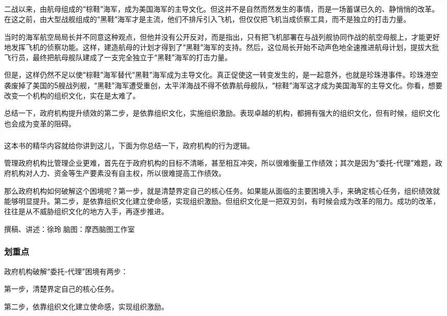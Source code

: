 二战以来，由航母组成的“棕鞋”海军，成为美国海军的主导文化。但这并不是自然而然发生的事情，而是一场蓄谋已久的、静悄悄的改革。在这之前，由大型战舰组成的“黑鞋”海军才是主流，他们不排斥引入飞机，但仅仅把飞机当成侦察工具，而不是独立的打击力量。

当时的海军航空局局长并不同意这种观点，但他并没有公开反对，而是指出，只有把飞机部署在与战列舰协同作战的航空母舰上，才能更好地发挥飞机的侦察功能。这样，建造航母的计划才得到了“黑鞋”海军的支持。然后，这位局长开始不动声色地全速推进航母计划，提拔大批飞行员，最终把航母舰队建成了一支完全独立于“黑鞋”海军的打击力量。

但是，这样仍然不足以使“棕鞋”海军替代“黑鞋”海军成为主导文化。真正促使这一转变发生的，是一起意外，也就是珍珠港事件。珍珠港空袭废掉了美国的5艘战列舰，“黑鞋”海军遭受重创，太平洋海战不得不依靠航母舰队，“棕鞋”海军这才成为美国海军的主导文化。你看，想要改变一个机构的组织文化，实在是太难了。

总结一下，政府机构提升绩效的第二步，是依靠组织文化，实施组织激励。表现卓越的机构，都拥有强大的组织文化，但有时候，组织文化也会成为变革的阻碍。

###     



这本书的精华内容就给你讲到这儿，下面为你总结一下，政府机构的行为逻辑。

管理政府机构比管理企业更难，首先在于政府机构的目标不清晰，甚至相互冲突，所以很难衡量工作绩效；其次是因为“委托-代理”难题，政府机构对人力、资金等生产要素没有自主权，所以很难提高工作绩效。

那么政府机构如何破解这个困境呢？第一步，就是清楚界定自己的核心任务。如果能从面临的主要困境入手，来确定核心任务，组织绩效就能够明显提升。第二步，是依靠组织文化建立使命感，实现组织激励。但组织文化是一把双刃剑，有时候会成为改革的阻力。成功的改革，往往是从不威胁组织文化的地方入手，再逐步推进。

撰稿、讲述：徐玲
脑图：摩西脑图工作室

### 划重点

 政府机构破解“委托-代理”困境有两步：

 第一步，清楚界定自己的核心任务。

 第二步，依靠组织文化建立使命感，实现组织激励。

